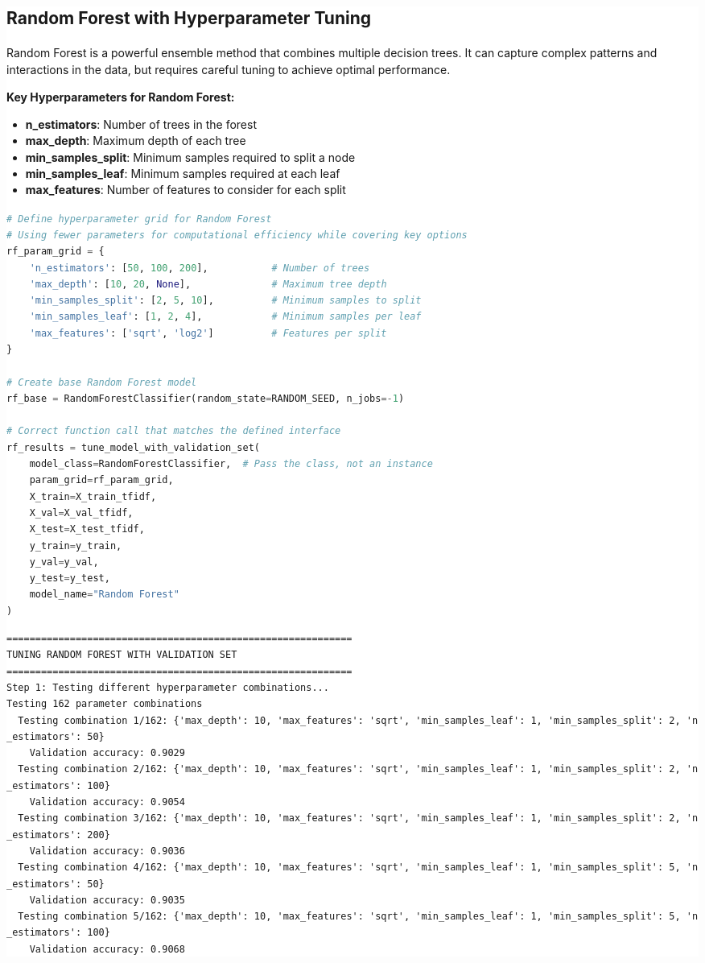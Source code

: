 

## Random Forest with Hyperparameter Tuning

Random Forest is a powerful ensemble method that combines multiple decision trees. It can capture complex patterns and interactions in the data, but requires careful tuning to achieve optimal performance.

**Key Hyperparameters for Random Forest:**
- **n_estimators**: Number of trees in the forest
- **max_depth**: Maximum depth of each tree
- **min_samples_split**: Minimum samples required to split a node
- **min_samples_leaf**: Minimum samples required at each leaf
- **max_features**: Number of features to consider for each split


```python
# Define hyperparameter grid for Random Forest
# Using fewer parameters for computational efficiency while covering key options
rf_param_grid = {
    'n_estimators': [50, 100, 200],           # Number of trees
    'max_depth': [10, 20, None],              # Maximum tree depth
    'min_samples_split': [2, 5, 10],          # Minimum samples to split
    'min_samples_leaf': [1, 2, 4],            # Minimum samples per leaf
    'max_features': ['sqrt', 'log2']          # Features per split
}

# Create base Random Forest model
rf_base = RandomForestClassifier(random_state=RANDOM_SEED, n_jobs=-1)

# Correct function call that matches the defined interface
rf_results = tune_model_with_validation_set(
    model_class=RandomForestClassifier,  # Pass the class, not an instance
    param_grid=rf_param_grid,
    X_train=X_train_tfidf,
    X_val=X_val_tfidf,
    X_test=X_test_tfidf, 
    y_train=y_train,
    y_val=y_val,
    y_test=y_test,
    model_name="Random Forest"
)
```

    
    ============================================================
    TUNING RANDOM FOREST WITH VALIDATION SET
    ============================================================
    Step 1: Testing different hyperparameter combinations...
    Testing 162 parameter combinations
      Testing combination 1/162: {'max_depth': 10, 'max_features': 'sqrt', 'min_samples_leaf': 1, 'min_samples_split': 2, 'n_estimators': 50}
        Validation accuracy: 0.9029
      Testing combination 2/162: {'max_depth': 10, 'max_features': 'sqrt', 'min_samples_leaf': 1, 'min_samples_split': 2, 'n_estimators': 100}
        Validation accuracy: 0.9054
      Testing combination 3/162: {'max_depth': 10, 'max_features': 'sqrt', 'min_samples_leaf': 1, 'min_samples_split': 2, 'n_estimators': 200}
        Validation accuracy: 0.9036
      Testing combination 4/162: {'max_depth': 10, 'max_features': 'sqrt', 'min_samples_leaf': 1, 'min_samples_split': 5, 'n_estimators': 50}
        Validation accuracy: 0.9035
      Testing combination 5/162: {'max_depth': 10, 'max_features': 'sqrt', 'min_samples_leaf': 1, 'min_samples_split': 5, 'n_estimators': 100}
        Validation accuracy: 0.9068